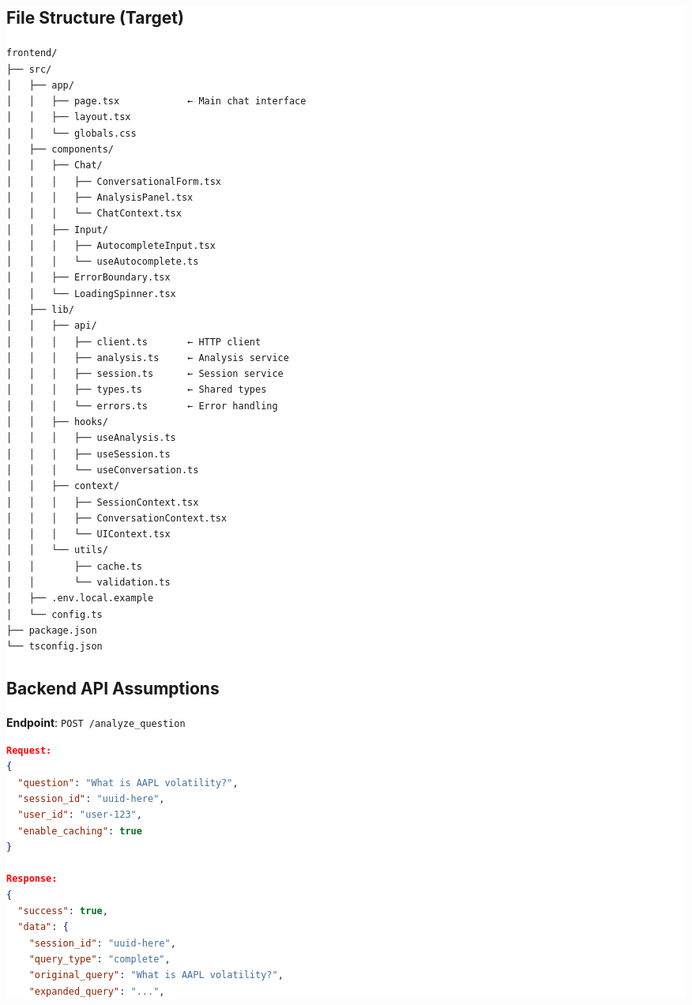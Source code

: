 ## File Structure (Target)

```
frontend/
├── src/
│   ├── app/
│   │   ├── page.tsx            ← Main chat interface
│   │   ├── layout.tsx
│   │   └── globals.css
│   ├── components/
│   │   ├── Chat/
│   │   │   ├── ConversationalForm.tsx
│   │   │   ├── AnalysisPanel.tsx
│   │   │   └── ChatContext.tsx
│   │   ├── Input/
│   │   │   ├── AutocompleteInput.tsx
│   │   │   └── useAutocomplete.ts
│   │   ├── ErrorBoundary.tsx
│   │   └── LoadingSpinner.tsx
│   ├── lib/
│   │   ├── api/
│   │   │   ├── client.ts       ← HTTP client
│   │   │   ├── analysis.ts     ← Analysis service
│   │   │   ├── session.ts      ← Session service
│   │   │   ├── types.ts        ← Shared types
│   │   │   └── errors.ts       ← Error handling
│   │   ├── hooks/
│   │   │   ├── useAnalysis.ts
│   │   │   ├── useSession.ts
│   │   │   └── useConversation.ts
│   │   ├── context/
│   │   │   ├── SessionContext.tsx
│   │   │   ├── ConversationContext.tsx
│   │   │   └── UIContext.tsx
│   │   └── utils/
│   │       ├── cache.ts
│   │       └── validation.ts
│   ├── .env.local.example
│   └── config.ts
├── package.json
└── tsconfig.json
```

## Backend API Assumptions

**Endpoint**: `POST /analyze_question`
```json
Request:
{
  "question": "What is AAPL volatility?",
  "session_id": "uuid-here",
  "user_id": "user-123",
  "enable_caching": true
}

Response:
{
  "success": true,
  "data": {
    "session_id": "uuid-here",
    "query_type": "complete",
    "original_query": "What is AAPL volatility?",
    "expanded_query": "...",
```